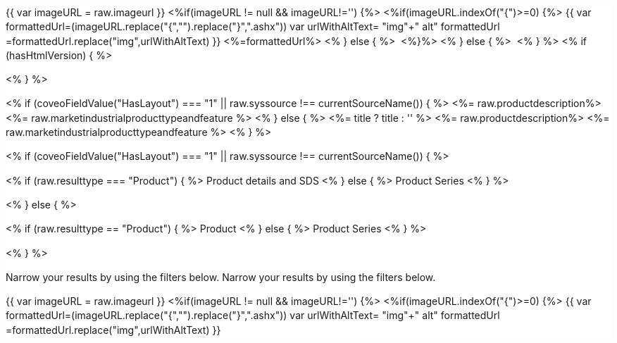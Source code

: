  {{ var imageURL = raw.imageurl }}
 <%if(imageURL != null && imageURL!='') {%>
 <%if(imageURL.indexOf("{")>=0) {%>
 {{
 var formattedUrl=(imageURL.replace("{","").replace("}",".ashx"))
 var urlWithAltText= "img"+" alt"
 formattedUrl =formattedUrl.replace("img",urlWithAltText)
 }}
 <%=formattedUrl%>
 <% } else { %>
 <img src="<%- imageURL%>" alt="" class="CoveoImageIcon" />
 <%}%>
 <% } else { %>
 ![]()
 <% } %>
 <% if (hasHtmlVersion) { %>
 
 <% } %>
 
 <% if (coveoFieldValue("HasLayout") === "1" || raw.syssource !== currentSourceName()) { %>
   <%= raw.productdescription%>  <%= raw.marketindustrialproducttypeandfeature %>
 <% } else { %>
 <%= title ? title : '' %>  <%= raw.productdescription%>  <%= raw.marketindustrialproducttypeandfeature %>
 <% } %>
 

 <% if (coveoFieldValue("HasLayout") === "1" || raw.syssource !== currentSourceName()) { %>
 
 <% if (raw.resulttype === "Product") { %>
 Product details and SDS
 <% } else { %>
 Product Series
 <% } %>
 

 <% } else { %>
 
 <% if (raw.resulttype == "Product") { %>
 Product
 <% } else { %>
 Product Series
 <% } %>
 
 <% } %>
  
Narrow your results by using the filters below. Narrow your results by using the filters below. 

 {{ var imageURL = raw.imageurl }}
 <%if(imageURL != null && imageURL!='') {%>
 <%if(imageURL.indexOf("{")>=0) {%>
 {{
 var formattedUrl=(imageURL.replace("{","").replace("}",".ashx"))
 var urlWithAltText= "img"+" alt"
 formattedUrl =formattedUrl.replace("img",urlWithAltText)
 }}
